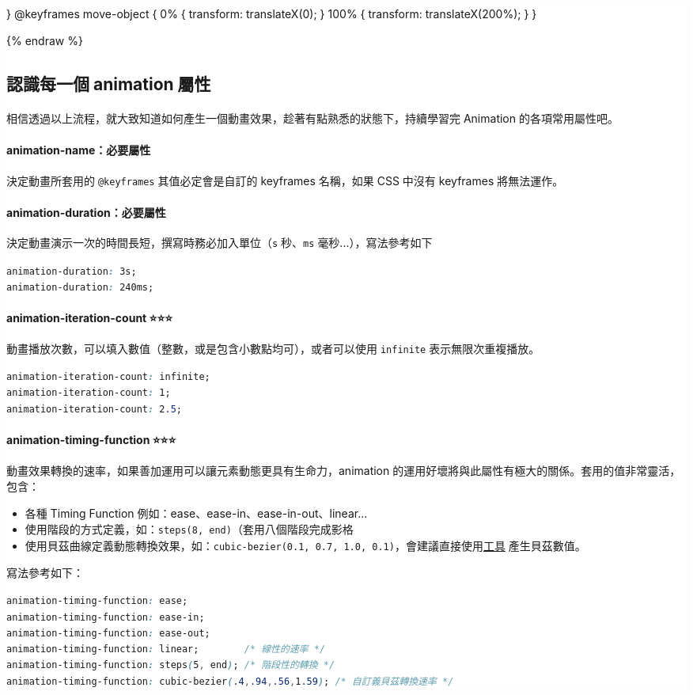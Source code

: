 }
@keyframes move-object {
  0% {
    transform: translateX(0);
  }
  100% {
    transform: translateX(200%);
  }
}
</style>
<div class="demo">
  <div class="box rotate"></div>
</div>
{% endraw %}

## 認識每一個 animation 屬性

相信透過以上流程，就大致知道如何產生一個動畫效果，趁著有點熟悉的狀態下，持續學習完 Animation 的各項常用屬性吧。

#### animation-name：必要屬性

決定動畫所套用的 `@keyframes` 其值必定會是自訂的 keyframes 名稱，如果 CSS 中沒有 keyframes 將無法運作。

#### animation-duration：必要屬性

決定動畫演示一次的時間長短，撰寫時務必加入單位（`s` 秒、`ms` 毫秒...），寫法參考如下

```css
animation-duration: 3s;
animation-duration: 240ms;
```

#### animation-iteration-count ⭐⭐⭐

動畫播放次數，可以填入數值（整數，或是包含小數點均可），或者可以使用 `infinite` 表示無限次重複播放。

```css
animation-iteration-count: infinite;
animation-iteration-count: 1;
animation-iteration-count: 2.5;
```

#### animation-timing-function ⭐⭐⭐

動畫效果轉換的速率，如果善加運用可以讓元素動態更具有生命力，animation 的運用好壞將與此屬性有極大的關係。套用的值非常靈活，包含：

- 各種 Timing Function 例如：ease、ease-in、ease-in-out、linear...
- 使用階段的方式定義，如：`steps(8, end)`（套用八個階段完成影格
- 使用貝茲曲線定義動態轉換效果，如：`cubic-bezier(0.1, 0.7, 1.0, 0.1)`，會建議直接使用[工具](https://cubic-bezier.com/) 產生貝茲數值。

寫法參考如下：

```css
animation-timing-function: ease;
animation-timing-function: ease-in;
animation-timing-function: ease-out;
animation-timing-function: linear;        /* 線性的速率 */
animation-timing-function: steps(5, end); /* 階段性的轉換 */
animation-timing-function: cubic-bezier(.4,.94,.56,1.59); /* 自訂義貝茲轉換速率 */
```
